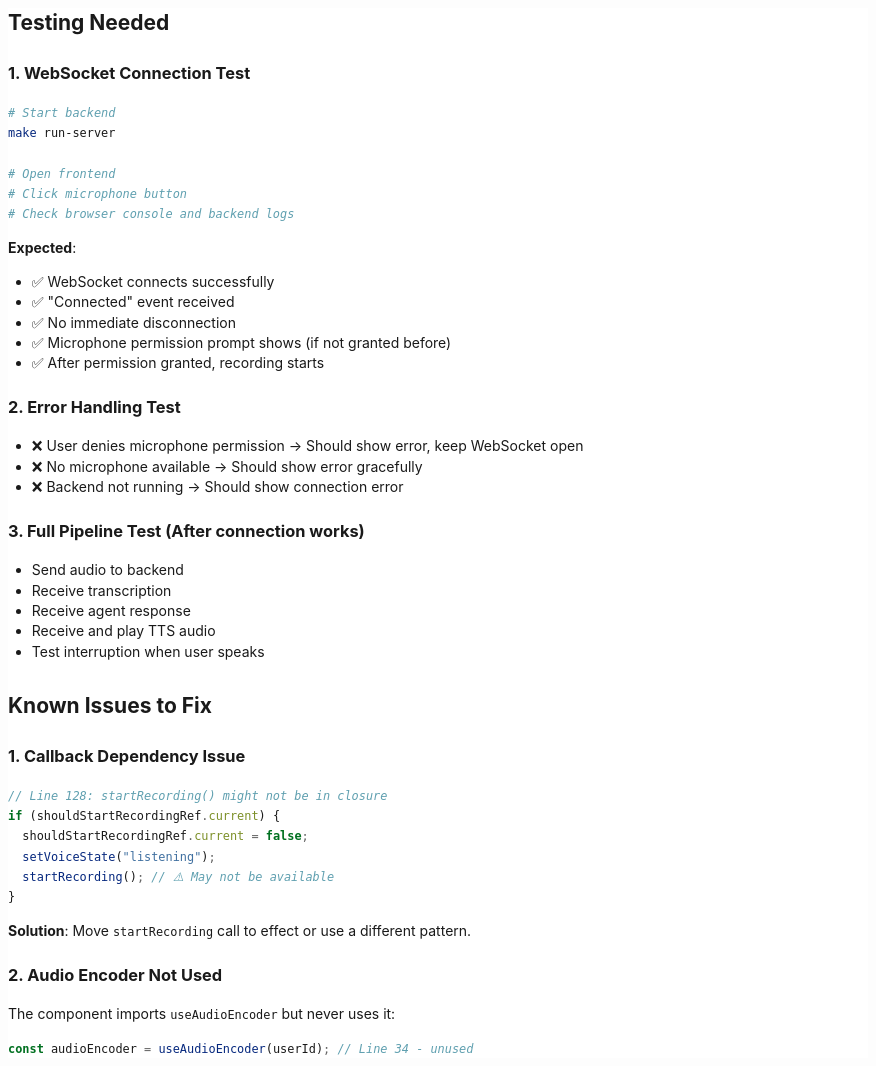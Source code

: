 ## Testing Needed

### 1. WebSocket Connection Test
```bash
# Start backend
make run-server

# Open frontend
# Click microphone button
# Check browser console and backend logs
```

**Expected**:
- ✅ WebSocket connects successfully
- ✅ "Connected" event received
- ✅ No immediate disconnection
- ✅ Microphone permission prompt shows (if not granted before)
- ✅ After permission granted, recording starts

### 2. Error Handling Test
- ❌ User denies microphone permission → Should show error, keep WebSocket open
- ❌ No microphone available → Should show error gracefully
- ❌ Backend not running → Should show connection error

### 3. Full Pipeline Test (After connection works)
- Send audio to backend
- Receive transcription
- Receive agent response
- Receive and play TTS audio
- Test interruption when user speaks

## Known Issues to Fix

### 1. Callback Dependency Issue
```typescript
// Line 128: startRecording() might not be in closure
if (shouldStartRecordingRef.current) {
  shouldStartRecordingRef.current = false;
  setVoiceState("listening");
  startRecording(); // ⚠️ May not be available
}
```

**Solution**: Move `startRecording` call to effect or use a different pattern.

### 2. Audio Encoder Not Used
The component imports `useAudioEncoder` but never uses it:
```typescript
const audioEncoder = useAudioEncoder(userId); // Line 34 - unused
```
